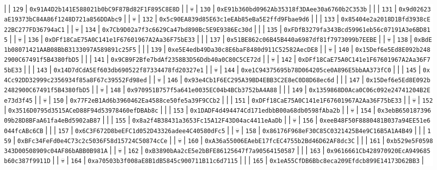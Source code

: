 |  | `129` | `0x91A4D2b141E588021b0bC9F87Bd82F1F895C8E8D` |
| 💀 | `130` | `0xE91b360bd0962Ab35318f3DAee30a6760b2C353b` |
|  | `131` | `0x9d02623aE19373bC84A86f1248D721a856DDAbc9` |
| 💀 | `132` | `0x5c90EA839d85E63c1eEAb85eBa5E2ffd9Fbae9d6` |
|  | `133` | `0x85404e2a2018D1Bfd3938cE22BC277FD36794aC1` |
| 💀 | `134` | `0x7Cb9D02a7f3c6629Ca47bd890Bc5E9E9386Ec30d` |
|  | `135` | `0xFDfB3279fa343Bcd59961eb56c07191A3e6BD815` |
| 💀 | `136` | `0xDFf18CaE75A0C141e1F67601967A2Aa36F75bE33` |
|  | `137` | `0x51BE862c06B45B440a6987df81f7973099b7EEBE` |
| 💀 | `138` | `0xBdE1b08071421AAB08BbB3133097A589891c25F5` |
|  | `139` | `0xe5E4edb49Da30c8E6baF8480d911C52582AecDE8` |
| 💀 | `140` | `0x15Def6e5Ed8E092b2482900C67491f5B4380fbD5` |
|  | `141` | `0x9CB9F2Bfe7bdAf2358B3D56Ddb40a0C80C5CE72d` |
| 💀 | `142` | `0xDFf18CaE75A0C141e1F67601967A2Aa36F75bE33` |
|  | `143` | `0x14D7dCdA5Ef603db690522f87334478fd20327e1` |
| 💀 | `144` | `0xe1C94375695b78D064205ce0A896E5bbAA373fC0` |
|  | `145` | `0x4Cc92DD32999c2356934f85a8F67c39552Fd98ed` |
| 💀 | `146` | `0x93e4Cb1F6EC295A39BD4EBB3C2E8eC0D8D68ec6d` |
|  | `147` | `0x15Def6e5Ed8E092b2482900C67491f5B4380fbD5` |
| 💀 | `148` | `0x970951B757f5a641e0035EC04b4BCb3752bA4A88` |
|  | `149` | `0x1359868D0Aca0C06c092e24741204B2Ee73d3f45` |
| 💀 | `150` | `0x77F2eB1Ad6b3960462Ea4588ce50fe5a39F9CCb2` |
|  | `151` | `0xDFf18CaE75A0C141e1F67601967A2Aa36F75bE33` |
| 💀 | `152` | `0x3516D0795d3515ACeD88F94d53978460efDBAb8c` |
|  | `153` | `0x1DADF4d494474Cd171edbbB00a68db0598fAba2b` |
| 💀 | `154` | `0x3ebB65018739609b28D8BFaA61fa4eBd5902aB87` |
|  | `155` | `0x8a2f4B38431a3653Fc15A12F43D04ac4411eAaDb` |
| 💀 | `156` | `0xeeB48F50F8880481B037a94EE51e6044fcABc6CB` |
|  | `157` | `0x6C3F672D8beEFC1d052D43326adee4C40580dFc5` |
| 💀 | `158` | `0x86176F968eF30C85C0321425B4e9C16B5A1A4B49` |
|  | `159` | `0xBFc34FeFd0e4C73c2c5036F58d15724C50874cCe` |
| 💀 | `160` | `0xA36a55006EAebE17fcEC4755b2Bd46D62AF8dc3C` |
|  | `161` | `0xb529e5F0598343D00508909c04AF86bABB0B981A` |
| 💀 | `162` | `0xB3890bAa2cE5e2bBFE86125647f7a90564150587` |
|  | `163` | `0x9616661Cb428970920EcA949685b60c387f9911D` |
| 💀 | `164` | `0xa70503b3f008aE8B1dB5845c900711B11c6d7115` |
|  | `165` | `0x1eA55CfDB6Bbc8eca209Efdcb899E14173D62BB3` |